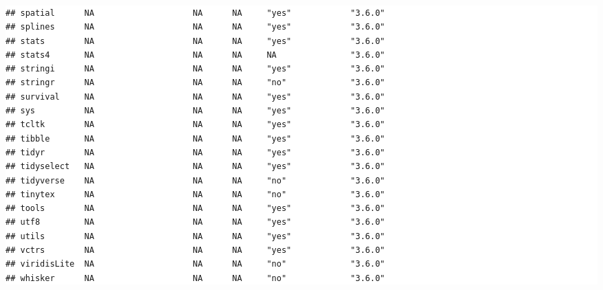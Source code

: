     ## spatial      NA                    NA      NA     "yes"            "3.6.0"
    ## splines      NA                    NA      NA     "yes"            "3.6.0"
    ## stats        NA                    NA      NA     "yes"            "3.6.0"
    ## stats4       NA                    NA      NA     NA               "3.6.0"
    ## stringi      NA                    NA      NA     "yes"            "3.6.0"
    ## stringr      NA                    NA      NA     "no"             "3.6.0"
    ## survival     NA                    NA      NA     "yes"            "3.6.0"
    ## sys          NA                    NA      NA     "yes"            "3.6.0"
    ## tcltk        NA                    NA      NA     "yes"            "3.6.0"
    ## tibble       NA                    NA      NA     "yes"            "3.6.0"
    ## tidyr        NA                    NA      NA     "yes"            "3.6.0"
    ## tidyselect   NA                    NA      NA     "yes"            "3.6.0"
    ## tidyverse    NA                    NA      NA     "no"             "3.6.0"
    ## tinytex      NA                    NA      NA     "no"             "3.6.0"
    ## tools        NA                    NA      NA     "yes"            "3.6.0"
    ## utf8         NA                    NA      NA     "yes"            "3.6.0"
    ## utils        NA                    NA      NA     "yes"            "3.6.0"
    ## vctrs        NA                    NA      NA     "yes"            "3.6.0"
    ## viridisLite  NA                    NA      NA     "no"             "3.6.0"
    ## whisker      NA                    NA      NA     "no"             "3.6.0"